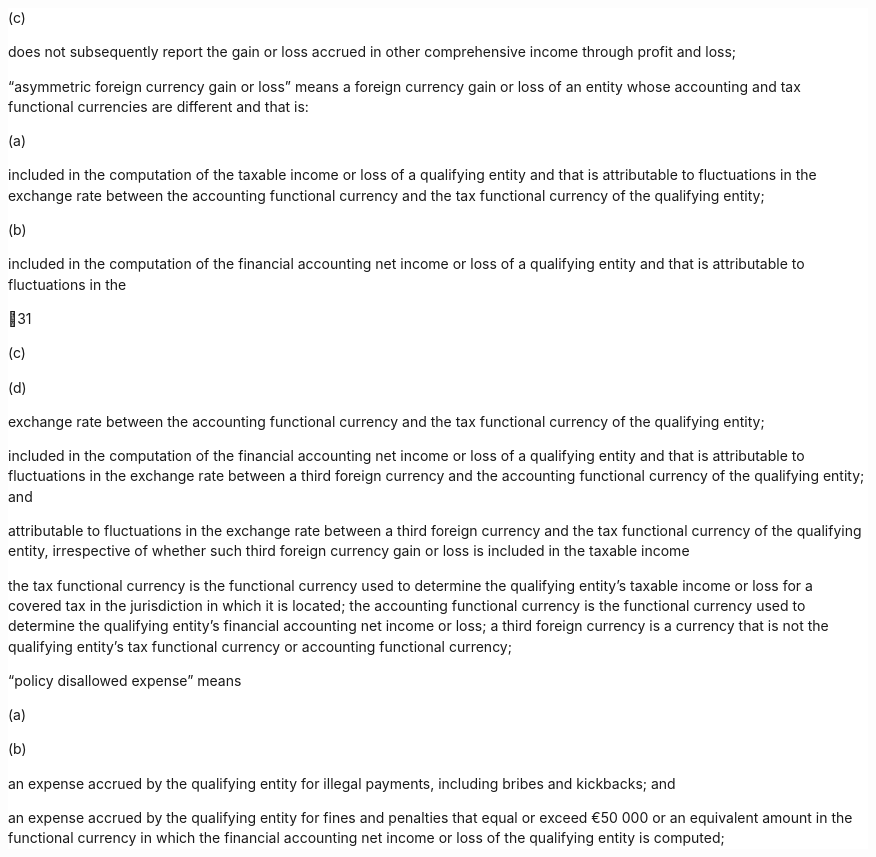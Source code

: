 (c)

does  not  subsequently  report  the  gain  or  loss  accrued  in  other
comprehensive income through profit and loss;

“asymmetric foreign currency gain or loss” means a foreign currency gain or loss
of an entity whose accounting and tax functional currencies are different
and that is:

(a)

included  in  the  computation  of  the  taxable  income  or  loss  of  a
qualifying entity and that is attributable to fluctuations in the exchange
rate between the accounting functional currency and the tax functional
currency of the qualifying entity;

(b)

included in the computation of the financial accounting net income or
loss of a qualifying entity and that is attributable to fluctuations in the

31

(c)

(d)

exchange rate between the accounting functional currency and the tax
functional currency of the qualifying entity;

included in the computation of the financial accounting net income or
loss of a qualifying entity and that is attributable to fluctuations in the
exchange  rate  between  a  third  foreign  currency  and  the  accounting
functional currency of the qualifying entity; and

attributable to fluctuations in the exchange rate between a third foreign
currency  and  the  tax  functional  currency  of  the  qualifying  entity,
irrespective  of  whether  such  third  foreign  currency  gain  or  loss  is
included in the taxable income

the tax functional currency is the functional currency used to determine the
qualifying entity’s taxable income or loss for a covered tax in the jurisdiction
in which it is located; the accounting functional currency is the functional
currency used to determine the qualifying entity’s financial accounting net
income  or  loss;  a  third  foreign  currency  is  a  currency  that  is  not  the
qualifying  entity’s  tax  functional  currency  or  accounting  functional
currency;

“policy disallowed expense” means

(a)

(b)

an  expense  accrued  by  the  qualifying  entity  for  illegal  payments,
including bribes and kickbacks; and

an expense accrued by the qualifying entity for fines and penalties that
equal  or  exceed  €50  000  or  an  equivalent  amount  in  the  functional
currency in which the financial accounting net income or loss of the
qualifying entity is computed;
